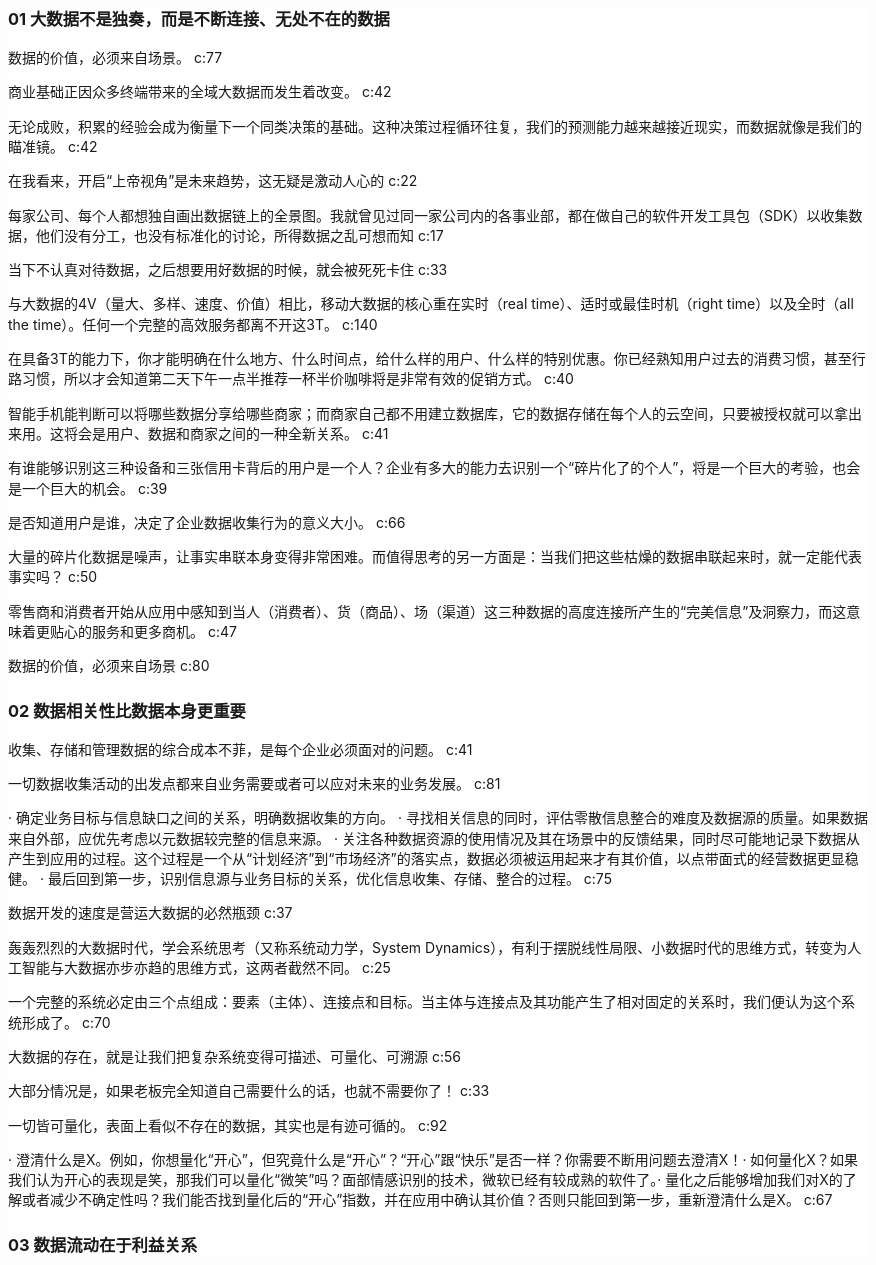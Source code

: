 ### 01 大数据不是独奏，而是不断连接、无处不在的数据

数据的价值，必须来自场景。 c:77

商业基础正因众多终端带来的全域大数据而发生着改变。 c:42

无论成败，积累的经验会成为衡量下一个同类决策的基础。这种决策过程循环往复，我们的预测能力越来越接近现实，而数据就像是我们的瞄准镜。 c:42

在我看来，开启“上帝视角”是未来趋势，这无疑是激动人心的 c:22

每家公司、每个人都想独自画出数据链上的全景图。我就曾见过同一家公司内的各事业部，都在做自己的软件开发工具包（SDK）以收集数据，他们没有分工，也没有标准化的讨论，所得数据之乱可想而知 c:17

当下不认真对待数据，之后想要用好数据的时候，就会被死死卡住 c:33

与大数据的4V（量大、多样、速度、价值）相比，移动大数据的核心重在实时（real time）、适时或最佳时机（right time）以及全时（all the time）。任何一个完整的高效服务都离不开这3T。 c:140

在具备3T的能力下，你才能明确在什么地方、什么时间点，给什么样的用户、什么样的特别优惠。你已经熟知用户过去的消费习惯，甚至行路习惯，所以才会知道第二天下午一点半推荐一杯半价咖啡将是非常有效的促销方式。 c:40

智能手机能判断可以将哪些数据分享给哪些商家；而商家自己都不用建立数据库，它的数据存储在每个人的云空间，只要被授权就可以拿出来用。这将会是用户、数据和商家之间的一种全新关系。 c:41

有谁能够识别这三种设备和三张信用卡背后的用户是一个人？企业有多大的能力去识别一个“碎片化了的个人”，将是一个巨大的考验，也会是一个巨大的机会。 c:39

是否知道用户是谁，决定了企业数据收集行为的意义大小。 c:66

大量的碎片化数据是噪声，让事实串联本身变得非常困难。而值得思考的另一方面是：当我们把这些枯燥的数据串联起来时，就一定能代表事实吗？ c:50

零售商和消费者开始从应用中感知到当人（消费者）、货（商品）、场（渠道）这三种数据的高度连接所产生的“完美信息”及洞察力，而这意味着更贴心的服务和更多商机。 c:47

数据的价值，必须来自场景 c:80

### 02 数据相关性比数据本身更重要

收集、存储和管理数据的综合成本不菲，是每个企业必须面对的问题。 c:41

一切数据收集活动的出发点都来自业务需要或者可以应对未来的业务发展。 c:81

· 确定业务目标与信息缺口之间的关系，明确数据收集的方向。
· 寻找相关信息的同时，评估零散信息整合的难度及数据源的质量。如果数据来自外部，应优先考虑以元数据较完整的信息来源。
· 关注各种数据资源的使用情况及其在场景中的反馈结果，同时尽可能地记录下数据从产生到应用的过程。这个过程是一个从“计划经济”到“市场经济”的落实点，数据必须被运用起来才有其价值，以点带面式的经营数据更显稳健。
· 最后回到第一步，识别信息源与业务目标的关系，优化信息收集、存储、整合的过程。 c:75

数据开发的速度是营运大数据的必然瓶颈 c:37

轰轰烈烈的大数据时代，学会系统思考（又称系统动力学，System Dynamics），有利于摆脱线性局限、小数据时代的思维方式，转变为人工智能与大数据亦步亦趋的思维方式，这两者截然不同。 c:25

一个完整的系统必定由三个点组成：要素（主体）、连接点和目标。当主体与连接点及其功能产生了相对固定的关系时，我们便认为这个系统形成了。 c:70

大数据的存在，就是让我们把复杂系统变得可描述、可量化、可溯源 c:56

大部分情况是，如果老板完全知道自己需要什么的话，也就不需要你了！ c:33

一切皆可量化，表面上看似不存在的数据，其实也是有迹可循的。 c:92

· 澄清什么是X。例如，你想量化“开心”，但究竟什么是“开心”？“开心”跟“快乐”是否一样？你需要不断用问题去澄清X！· 如何量化X？如果我们认为开心的表现是笑，那我们可以量化“微笑”吗？面部情感识别的技术，微软已经有较成熟的软件了。· 量化之后能够增加我们对X的了解或者减少不确定性吗？我们能否找到量化后的“开心”指数，并在应用中确认其价值？否则只能回到第一步，重新澄清什么是X。 c:67

### 03 数据流动在于利益关系
